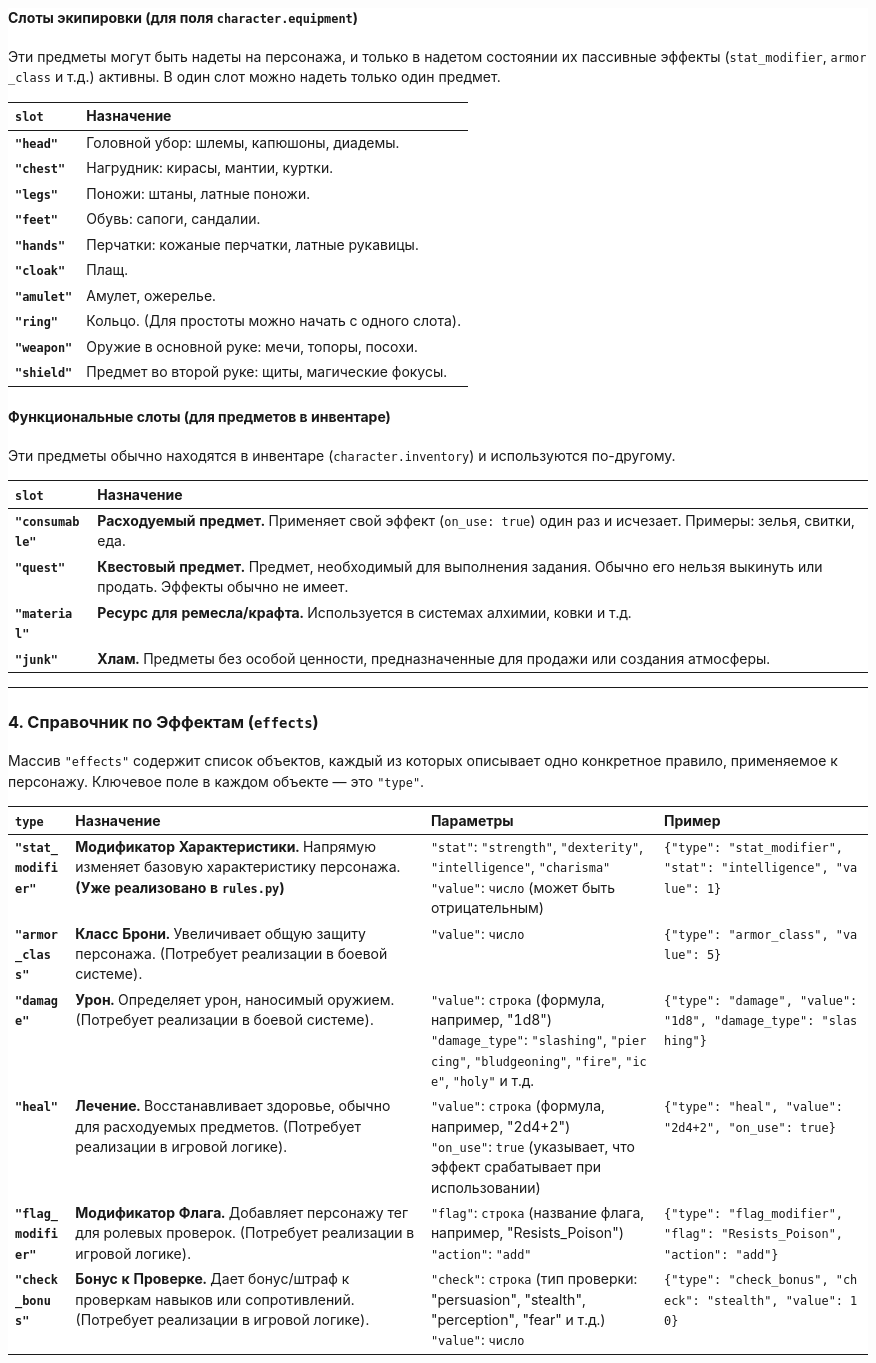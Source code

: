 #### **Слоты экипировки (для поля `character.equipment`)**
Эти предметы могут быть надеты на персонажа, и только в надетом состоянии их пассивные эффекты (`stat_modifier`, `armor_class` и т.д.) активны. В один слот можно надеть только один предмет.

| `slot` | Назначение |
| :--- | :--- |
| **`"head"`** | Головной убор: шлемы, капюшоны, диадемы. |
| **`"chest"`** | Нагрудник: кирасы, мантии, куртки. |
| **`"legs"`** | Поножи: штаны, латные поножи. |
| **`"feet"`** | Обувь: сапоги, сандалии. |
| **`"hands"`** | Перчатки: кожаные перчатки, латные рукавицы. |
| **`"cloak"`** | Плащ. |
| **`"amulet"`** | Амулет, ожерелье. |
| **`"ring"`** | Кольцо. (Для простоты можно начать с одного слота). |
| **`"weapon"`**| Оружие в основной руке: мечи, топоры, посохи. |
| **`"shield"`** | Предмет во второй руке: щиты, магические фокусы. |

#### **Функциональные слоты (для предметов в инвентаре)**
Эти предметы обычно находятся в инвентаре (`character.inventory`) и используются по-другому.

| `slot` | Назначение |
| :--- | :--- |
| **`"consumable"`** | **Расходуемый предмет.** Применяет свой эффект (`on_use: true`) один раз и исчезает. Примеры: зелья, свитки, еда. |
| **`"quest"`** | **Квестовый предмет.** Предмет, необходимый для выполнения задания. Обычно его нельзя выкинуть или продать. Эффекты обычно не имеет. |
| **`"material"`** | **Ресурс для ремесла/крафта.** Используется в системах алхимии, ковки и т.д. |
| **`"junk"`** | **Хлам.** Предметы без особой ценности, предназначенные для продажи или создания атмосферы. |

---

### 4. Справочник по Эффектам (`effects`)

Массив `"effects"` содержит список объектов, каждый из которых описывает одно конкретное правило, применяемое к персонажу. Ключевое поле в каждом объекте — это `"type"`.

| `type` | Назначение | Параметры | Пример |
| :--- | :--- | :--- | :--- |
| **`"stat_modifier"`** | **Модификатор Характеристики.** Напрямую изменяет базовую характеристику персонажа. **(Уже реализовано в `rules.py`)** | `"stat"`: `"strength"`, `"dexterity"`, `"intelligence"`, `"charisma"` <br> `"value"`: `число` (может быть отрицательным) | `{"type": "stat_modifier", "stat": "intelligence", "value": 1}` |
| **`"armor_class"`** | **Класс Брони.** Увеличивает общую защиту персонажа. (Потребует реализации в боевой системе). | `"value"`: `число` | `{"type": "armor_class", "value": 5}` |
| **`"damage"`** | **Урон.** Определяет урон, наносимый оружием. (Потребует реализации в боевой системе). | `"value"`: `строка` (формула, например, "1d8") <br> `"damage_type"`: `"slashing"`, `"piercing"`, `"bludgeoning"`, `"fire"`, `"ice"`, `"holy"` и т.д. | `{"type": "damage", "value": "1d8", "damage_type": "slashing"}` |
| **`"heal"`** | **Лечение.** Восстанавливает здоровье, обычно для расходуемых предметов. (Потребует реализации в игровой логике). | `"value"`: `строка` (формула, например, "2d4+2") <br> `"on_use"`: `true` (указывает, что эффект срабатывает при использовании) | `{"type": "heal", "value": "2d4+2", "on_use": true}` |
| **`"flag_modifier"`** | **Модификатор Флага.** Добавляет персонажу тег для ролевых проверок. (Потребует реализации в игровой логике). | `"flag"`: `строка` (название флага, например, "Resists_Poison") <br> `"action"`: `"add"` | `{"type": "flag_modifier", "flag": "Resists_Poison", "action": "add"}` |
| **`"check_bonus"`** | **Бонус к Проверке.** Дает бонус/штраф к проверкам навыков или сопротивлений. (Потребует реализации в игровой логике). | `"check"`: `строка` (тип проверки: "persuasion", "stealth", "perception", "fear" и т.д.) <br> `"value"`: `число` | `{"type": "check_bonus", "check": "stealth", "value": 10}` |